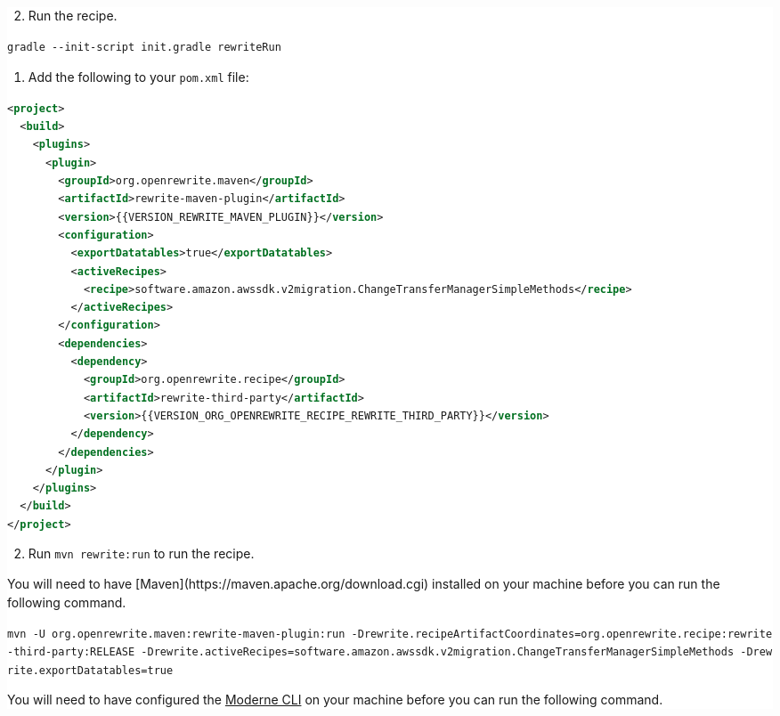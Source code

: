 2. Run the recipe.

```shell title="shell"
gradle --init-script init.gradle rewriteRun
```

</TabItem>
<TabItem value="maven" label="Maven POM">

1. Add the following to your `pom.xml` file:

```xml title="pom.xml"
<project>
  <build>
    <plugins>
      <plugin>
        <groupId>org.openrewrite.maven</groupId>
        <artifactId>rewrite-maven-plugin</artifactId>
        <version>{{VERSION_REWRITE_MAVEN_PLUGIN}}</version>
        <configuration>
          <exportDatatables>true</exportDatatables>
          <activeRecipes>
            <recipe>software.amazon.awssdk.v2migration.ChangeTransferManagerSimpleMethods</recipe>
          </activeRecipes>
        </configuration>
        <dependencies>
          <dependency>
            <groupId>org.openrewrite.recipe</groupId>
            <artifactId>rewrite-third-party</artifactId>
            <version>{{VERSION_ORG_OPENREWRITE_RECIPE_REWRITE_THIRD_PARTY}}</version>
          </dependency>
        </dependencies>
      </plugin>
    </plugins>
  </build>
</project>
```

2. Run `mvn rewrite:run` to run the recipe.
</TabItem>

<TabItem value="maven-command-line" label="Maven Command Line">
You will need to have [Maven](https://maven.apache.org/download.cgi) installed on your machine before you can run the following command.

```shell title="shell"
mvn -U org.openrewrite.maven:rewrite-maven-plugin:run -Drewrite.recipeArtifactCoordinates=org.openrewrite.recipe:rewrite-third-party:RELEASE -Drewrite.activeRecipes=software.amazon.awssdk.v2migration.ChangeTransferManagerSimpleMethods -Drewrite.exportDatatables=true
```
</TabItem>
<TabItem value="moderne-cli" label="Moderne CLI">

You will need to have configured the [Moderne CLI](https://docs.moderne.io/user-documentation/moderne-cli/getting-started/cli-intro) on your machine before you can run the following command.
